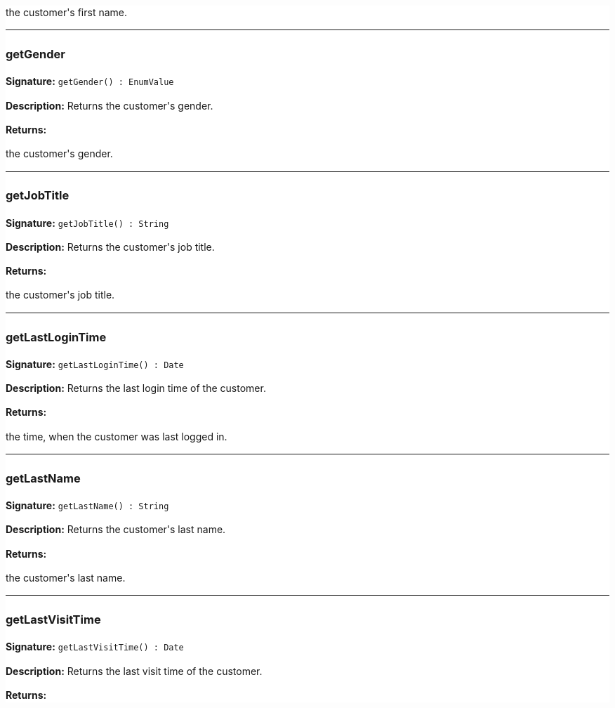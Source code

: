 the customer's first name.

---

### getGender

**Signature:** `getGender() : EnumValue`

**Description:** Returns the customer's gender.

**Returns:**

the customer's gender.

---

### getJobTitle

**Signature:** `getJobTitle() : String`

**Description:** Returns the customer's job title.

**Returns:**

the customer's job title.

---

### getLastLoginTime

**Signature:** `getLastLoginTime() : Date`

**Description:** Returns the last login time of the customer.

**Returns:**

the time, when the customer was last logged in.

---

### getLastName

**Signature:** `getLastName() : String`

**Description:** Returns the customer's last name.

**Returns:**

the customer's last name.

---

### getLastVisitTime

**Signature:** `getLastVisitTime() : Date`

**Description:** Returns the last visit time of the customer.

**Returns:**
